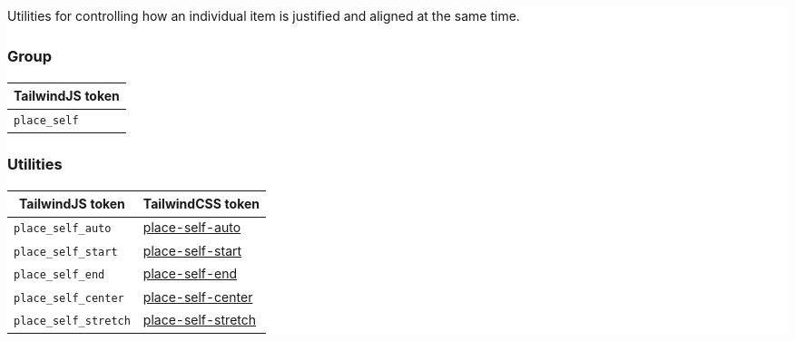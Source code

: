 Utilities for controlling how an individual item is justified and aligned at the same time.

### Group

| TailwindJS token |
| ----- |
| `place_self` |

### Utilities

| TailwindJS token | TailwindCSS token |
| ----- | ----- |
| `place_self_auto` | [place-self-auto](https://tailwindcss.com/docs/place-self) |
| `place_self_start` | [place-self-start](https://tailwindcss.com/docs/place-self) |
| `place_self_end` | [place-self-end](https://tailwindcss.com/docs/place-self) |
| `place_self_center` | [place-self-center](https://tailwindcss.com/docs/place-self) |
| `place_self_stretch` | [place-self-stretch](https://tailwindcss.com/docs/place-self) |
